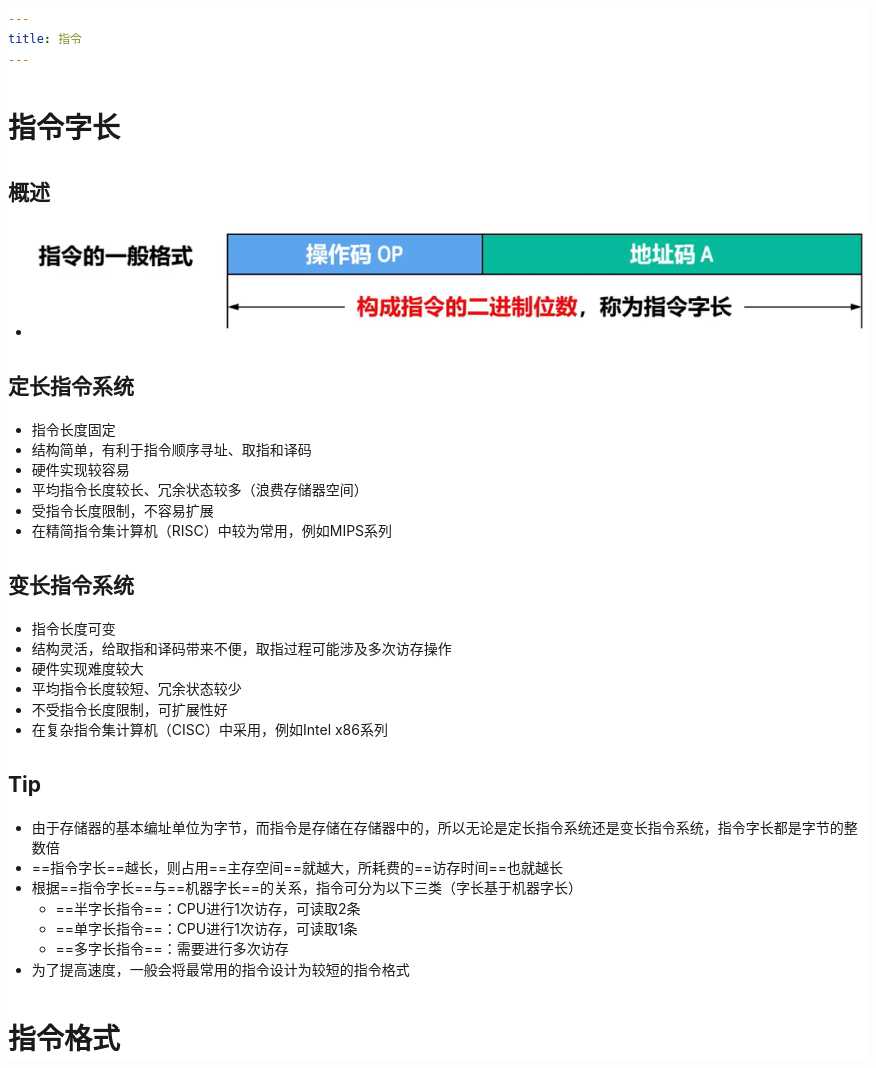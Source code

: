 ```yaml
---
title: 指令
---
```




# 指令字长

## 概述

- ![image-20250403152807183](./resource/image-20250403152807183.png)

## 定长指令系统

- 指令长度固定
- 结构简单，有利于指令顺序寻址、取指和译码
- 硬件实现较容易
- 平均指令长度较长、冗余状态较多（浪费存储器空间）
- 受指令长度限制，不容易扩展
- 在精简指令集计算机（RISC）中较为常用，例如MIPS系列

## 变长指令系统

- 指令长度可变
- 结构灵活，给取指和译码带来不便，取指过程可能涉及多次访存操作
- 硬件实现难度较大
- 平均指令长度较短、冗余状态较少
- 不受指令长度限制，可扩展性好
- 在复杂指令集计算机（CISC）中采用，例如Intel x86系列

## Tip

- 由于存储器的基本编址单位为字节，而指令是存储在存储器中的，所以无论是定长指令系统还是变长指令系统，指令字长都是字节的整数倍
- ==指令字长==越长，则占用==主存空间==就越大，所耗费的==访存时间==也就越长
- 根据==指令字长==与==机器字长==的关系，指令可分为以下三类（字长基于机器字长）
  - ==半字长指令==：CPU进行1次访存，可读取2条
  - ==单字长指令==：CPU进行1次访存，可读取1条
  - ==多字长指令==：需要进行多次访存
- 为了提高速度，一般会将最常用的指令设计为较短的指令格式

# 指令格式

